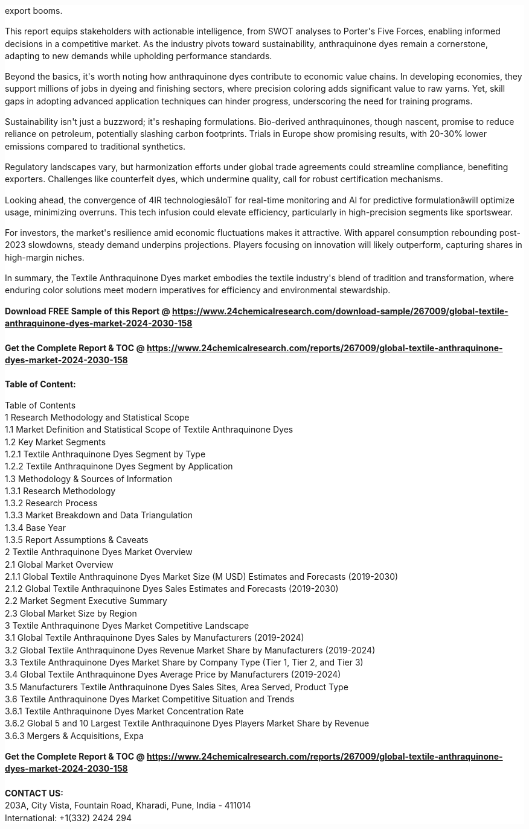 export booms.</p><p>This report equips stakeholders with actionable intelligence, from SWOT analyses to Porter's Five Forces, enabling informed decisions in a competitive market. As the industry pivots toward sustainability, anthraquinone dyes remain a cornerstone, adapting to new demands while upholding performance standards.</p><p>Beyond the basics, it's worth noting how anthraquinone dyes contribute to economic value chains. In developing economies, they support millions of jobs in dyeing and finishing sectors, where precision coloring adds significant value to raw yarns. Yet, skill gaps in adopting advanced application techniques can hinder progress, underscoring the need for training programs.</p><p>Sustainability isn't just a buzzword; it's reshaping formulations. Bio-derived anthraquinones, though nascent, promise to reduce reliance on petroleum, potentially slashing carbon footprints. Trials in Europe show promising results, with 20-30% lower emissions compared to traditional synthetics.</p><p>Regulatory landscapes vary, but harmonization efforts under global trade agreements could streamline compliance, benefiting exporters. Challenges like counterfeit dyes, which undermine quality, call for robust certification mechanisms.</p><p>Looking ahead, the convergence of 4IR technologiesâIoT for real-time monitoring and AI for predictive formulationâwill optimize usage, minimizing overruns. This tech infusion could elevate efficiency, particularly in high-precision segments like sportswear.</p><p>For investors, the market's resilience amid economic fluctuations makes it attractive. With apparel consumption rebounding post-2023 slowdowns, steady demand underpins projections. Players focusing on innovation will likely outperform, capturing shares in high-margin niches.</p><p>In summary, the Textile Anthraquinone Dyes market embodies the textile industry's blend of tradition and transformation, where enduring color solutions meet modern imperatives for efficiency and environmental stewardship.</p><div><b>Download FREE Sample of this Report @ 
            <a href="https://www.24chemicalresearch.com/download-sample/267009/global-textile-anthraquinone-dyes-market-2024-2030-158">
            https://www.24chemicalresearch.com/download-sample/267009/global-textile-anthraquinone-dyes-market-2024-2030-158</a></b></div><br><div><b>Get the Complete Report & TOC @ 
            <a href="https://www.24chemicalresearch.com/reports/267009/global-textile-anthraquinone-dyes-market-2024-2030-158">
            https://www.24chemicalresearch.com/reports/267009/global-textile-anthraquinone-dyes-market-2024-2030-158</a></b></div><br>
            <b>Table of Content:</b><p>Table of Contents<br />
1 Research Methodology and Statistical Scope<br />
1.1 Market Definition and Statistical Scope of Textile Anthraquinone Dyes<br />
1.2 Key Market Segments<br />
1.2.1 Textile Anthraquinone Dyes Segment by Type<br />
1.2.2 Textile Anthraquinone Dyes Segment by Application<br />
1.3 Methodology & Sources of Information<br />
1.3.1 Research Methodology<br />
1.3.2 Research Process<br />
1.3.3 Market Breakdown and Data Triangulation<br />
1.3.4 Base Year<br />
1.3.5 Report Assumptions & Caveats<br />
2 Textile Anthraquinone Dyes Market Overview<br />
2.1 Global Market Overview<br />
2.1.1 Global Textile Anthraquinone Dyes Market Size (M USD) Estimates and Forecasts (2019-2030)<br />
2.1.2 Global Textile Anthraquinone Dyes Sales Estimates and Forecasts (2019-2030)<br />
2.2 Market Segment Executive Summary<br />
2.3 Global Market Size by Region<br />
3 Textile Anthraquinone Dyes Market Competitive Landscape<br />
3.1 Global Textile Anthraquinone Dyes Sales by Manufacturers (2019-2024)<br />
3.2 Global Textile Anthraquinone Dyes Revenue Market Share by Manufacturers (2019-2024)<br />
3.3 Textile Anthraquinone Dyes Market Share by Company Type (Tier 1, Tier 2, and Tier 3)<br />
3.4 Global Textile Anthraquinone Dyes Average Price by Manufacturers (2019-2024)<br />
3.5 Manufacturers Textile Anthraquinone Dyes Sales Sites, Area Served, Product Type<br />
3.6 Textile Anthraquinone Dyes Market Competitive Situation and Trends<br />
3.6.1 Textile Anthraquinone Dyes Market Concentration Rate<br />
3.6.2 Global 5 and 10 Largest Textile Anthraquinone Dyes Players Market Share by Revenue<br />
3.6.3 Mergers & Acquisitions, Expa</p><div><b>Get the Complete Report & TOC @ 
            <a href="https://www.24chemicalresearch.com/reports/267009/global-textile-anthraquinone-dyes-market-2024-2030-158">
            https://www.24chemicalresearch.com/reports/267009/global-textile-anthraquinone-dyes-market-2024-2030-158</a></b></div><br><b>CONTACT US:</b><br>
            203A, City Vista, Fountain Road, Kharadi, Pune, India - 411014<br>
            International: +1(332) 2424 294<br>
